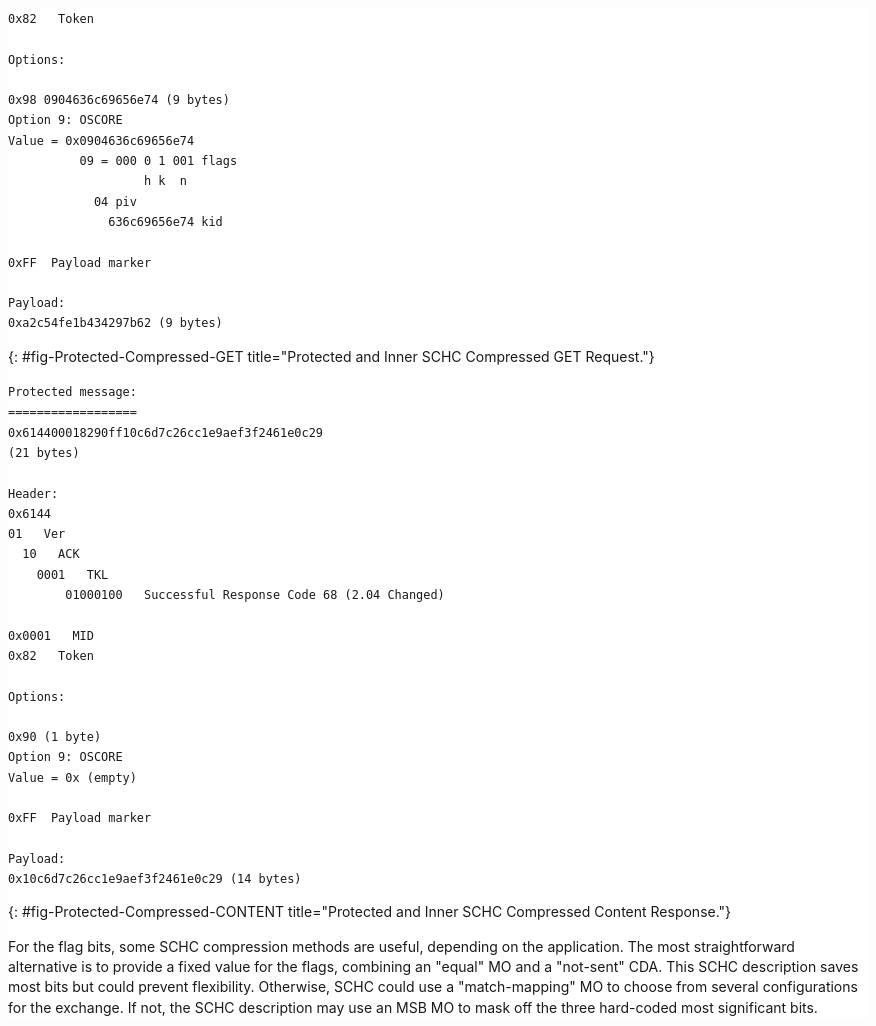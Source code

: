 ~~~~~~~~~~~
0x82   Token

Options:

0x98 0904636c69656e74 (9 bytes)
Option 9: OSCORE
Value = 0x0904636c69656e74
          09 = 000 0 1 001 flags
                   h k  n
            04 piv
              636c69656e74 kid

0xFF  Payload marker

Payload:
0xa2c54fe1b434297b62 (9 bytes)
~~~~~~~~~~~
{: #fig-Protected-Compressed-GET title="Protected and Inner SCHC Compressed GET Request."}

~~~~~~~~~~~
Protected message:
==================
0x614400018290ff10c6d7c26cc1e9aef3f2461e0c29
(21 bytes)

Header:
0x6144
01   Ver
  10   ACK
    0001   TKL
        01000100   Successful Response Code 68 (2.04 Changed)

0x0001   MID
0x82   Token

Options:

0x90 (1 byte)
Option 9: OSCORE
Value = 0x (empty)

0xFF  Payload marker

Payload:
0x10c6d7c26cc1e9aef3f2461e0c29 (14 bytes)
~~~~~~~~~~~
{: #fig-Protected-Compressed-CONTENT title="Protected and Inner SCHC Compressed Content Response."}

For the flag bits, some SCHC compression methods are useful, depending on the application. The most straightforward alternative is to provide a fixed value for the flags, combining an "equal" MO and a "not-sent" CDA. This SCHC description saves most bits but could prevent flexibility. Otherwise, SCHC could use a "match-mapping" MO to choose from several configurations for the exchange. If not, the SCHC description may use an MSB MO to mask off the three hard-coded most significant bits.
